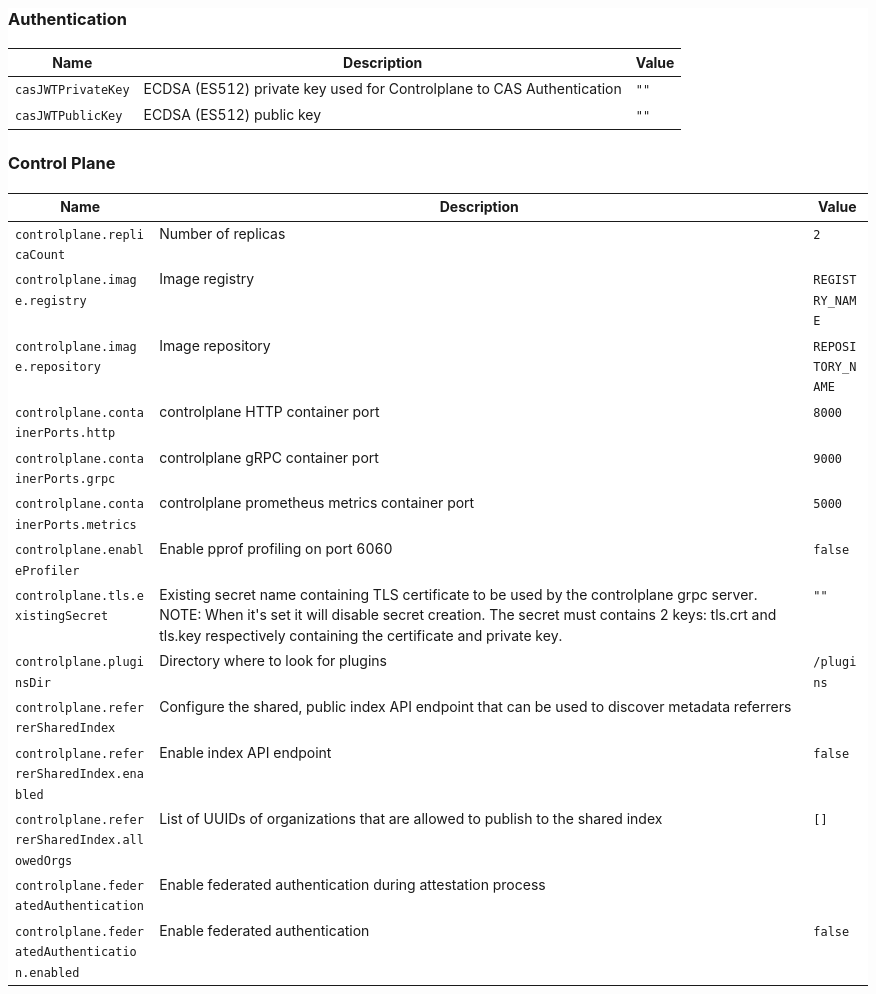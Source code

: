 ### Authentication

| Name               | Description                                                           | Value |
| ------------------ | --------------------------------------------------------------------- | ----- |
| `casJWTPrivateKey` | ECDSA (ES512) private key used for Controlplane to CAS Authentication | `""`  |
| `casJWTPublicKey`  | ECDSA (ES512) public key                                              | `""`  |

### Control Plane

| Name                                           | Description                                                                                                                                                                                                                                                    | Value             |
| ---------------------------------------------- | -------------------------------------------------------------------------------------------------------------------------------------------------------------------------------------------------------------------------------------------------------------- | ----------------- |
| `controlplane.replicaCount`                    | Number of replicas                                                                                                                                                                                                                                             | `2`               |
| `controlplane.image.registry`                  | Image registry                                                                                                                                                                                                                                                 | `REGISTRY_NAME`   |
| `controlplane.image.repository`                | Image repository                                                                                                                                                                                                                                               | `REPOSITORY_NAME` |
| `controlplane.containerPorts.http`             | controlplane HTTP container port                                                                                                                                                                                                                               | `8000`            |
| `controlplane.containerPorts.grpc`             | controlplane gRPC container port                                                                                                                                                                                                                               | `9000`            |
| `controlplane.containerPorts.metrics`          | controlplane prometheus metrics container port                                                                                                                                                                                                                 | `5000`            |
| `controlplane.enableProfiler`                  | Enable pprof profiling on port 6060                                                                                                                                                                                                                            | `false`           |
| `controlplane.tls.existingSecret`              | Existing secret name containing TLS certificate to be used by the controlplane grpc server. NOTE: When it's set it will disable secret creation. The secret must contains 2 keys: tls.crt and tls.key respectively containing the certificate and private key. | `""`              |
| `controlplane.pluginsDir`                      | Directory where to look for plugins                                                                                                                                                                                                                            | `/plugins`        |
| `controlplane.referrerSharedIndex`             | Configure the shared, public index API endpoint that can be used to discover metadata referrers                                                                                                                                                                |                   |
| `controlplane.referrerSharedIndex.enabled`     | Enable index API endpoint                                                                                                                                                                                                                                      | `false`           |
| `controlplane.referrerSharedIndex.allowedOrgs` | List of UUIDs of organizations that are allowed to publish to the shared index                                                                                                                                                                                 | `[]`              |
| `controlplane.federatedAuthentication`         | Enable federated authentication during attestation process                                                                                                                                                                                                     |                   |
| `controlplane.federatedAuthentication.enabled` | Enable federated authentication                                                                                                                                                                                                                                | `false`           |